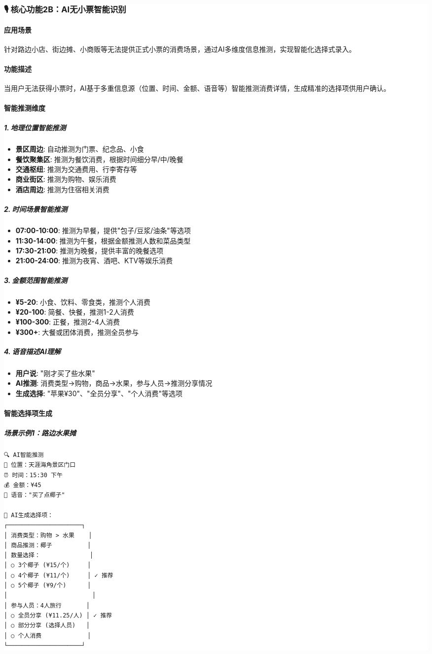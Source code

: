 
### 🎙️ 核心功能2B：AI无小票智能识别

#### 应用场景
针对路边小店、街边摊、小商贩等无法提供正式小票的消费场景，通过AI多维度信息推测，实现智能化选择式录入。

#### 功能描述
当用户无法获得小票时，AI基于多重信息源（位置、时间、金额、语音等）智能推测消费详情，生成精准的选择项供用户确认。

#### 智能推测维度

##### 1. 地理位置智能推测
- **景区周边**: 自动推测为门票、纪念品、小食
- **餐饮聚集区**: 推测为餐饮消费，根据时间细分早/中/晚餐
- **交通枢纽**: 推测为交通费用、行李寄存等
- **商业街区**: 推测为购物、娱乐消费
- **酒店周边**: 推测为住宿相关消费

##### 2. 时间场景智能推测
- **07:00-10:00**: 推测为早餐，提供"包子/豆浆/油条"等选项
- **11:30-14:00**: 推测为午餐，根据金额推测人数和菜品类型
- **17:30-21:00**: 推测为晚餐，提供丰富的晚餐选项
- **21:00-24:00**: 推测为夜宵、酒吧、KTV等娱乐消费

##### 3. 金额范围智能推测
- **¥5-20**: 小食、饮料、零食类，推测个人消费
- **¥20-100**: 简餐、快餐，推测1-2人消费
- **¥100-300**: 正餐，推测2-4人消费
- **¥300+**: 大餐或团体消费，推测全员参与

##### 4. 语音描述AI理解
- **用户说**: "刚才买了些水果"
- **AI推测**: 消费类型→购物，商品→水果，参与人员→推测分享情况
- **生成选择**: "苹果¥30"、"全员分享"、"个人消费"等选项

#### 智能选择项生成

##### 场景示例1：路边水果摊
```
🔍 AI智能推测
📍 位置：天涯海角景区门口
⏰ 时间：15:30 下午
💰 金额：¥45
🎤 语音："买了点椰子"

🤖 AI生成选择项：
┌─────────────────────┐
│ 消费类型：购物 > 水果    │
│ 商品推测：椰子          │
│ 数量选择：              │
│ ○ 3个椰子 (¥15/个)     │
│ ○ 4个椰子 (¥11/个)     │ ✓ 推荐
│ ○ 5个椰子 (¥9/个)      │
│                        │
│ 参与人员：4人旅行       │
│ ○ 全员分享 (¥11.25/人) │ ✓ 推荐
│ ○ 部分分享 (选择人员)   │
│ ○ 个人消费             │
└─────────────────────┘
```
